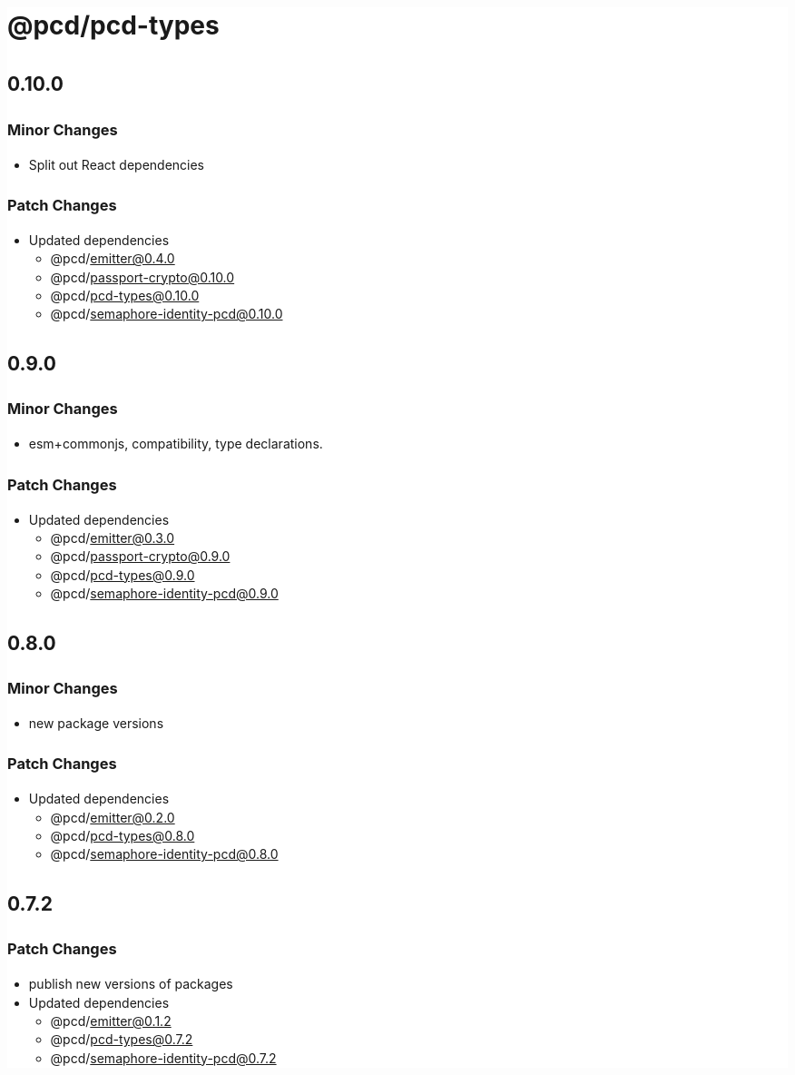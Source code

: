 # @pcd/pcd-types

## 0.10.0

### Minor Changes

- Split out React dependencies

### Patch Changes

- Updated dependencies
  - @pcd/emitter@0.4.0
  - @pcd/passport-crypto@0.10.0
  - @pcd/pcd-types@0.10.0
  - @pcd/semaphore-identity-pcd@0.10.0

## 0.9.0

### Minor Changes

- esm+commonjs, compatibility, type declarations.

### Patch Changes

- Updated dependencies
  - @pcd/emitter@0.3.0
  - @pcd/passport-crypto@0.9.0
  - @pcd/pcd-types@0.9.0
  - @pcd/semaphore-identity-pcd@0.9.0

## 0.8.0

### Minor Changes

- new package versions

### Patch Changes

- Updated dependencies
  - @pcd/emitter@0.2.0
  - @pcd/pcd-types@0.8.0
  - @pcd/semaphore-identity-pcd@0.8.0

## 0.7.2

### Patch Changes

- publish new versions of packages
- Updated dependencies
  - @pcd/emitter@0.1.2
  - @pcd/pcd-types@0.7.2
  - @pcd/semaphore-identity-pcd@0.7.2
